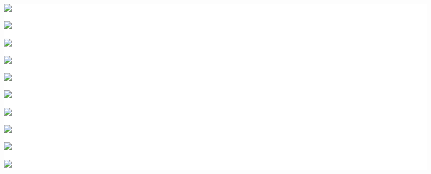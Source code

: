 ![](/uploads/2019/05/06-137.jpg)

![](/uploads/2019/05/06-138.jpg)

![](/uploads/2019/05/06-139.jpg)

![](/uploads/2019/05/06-140.jpg)

![](/uploads/2019/05/06-141.jpg)

![](/uploads/2019/05/06-142.jpg)

![](/uploads/2019/05/06-143.jpg)

![](/uploads/2019/05/06-144.jpg)

![](/uploads/2019/05/06-145.jpg)

![](/uploads/2019/05/06-146.jpg)